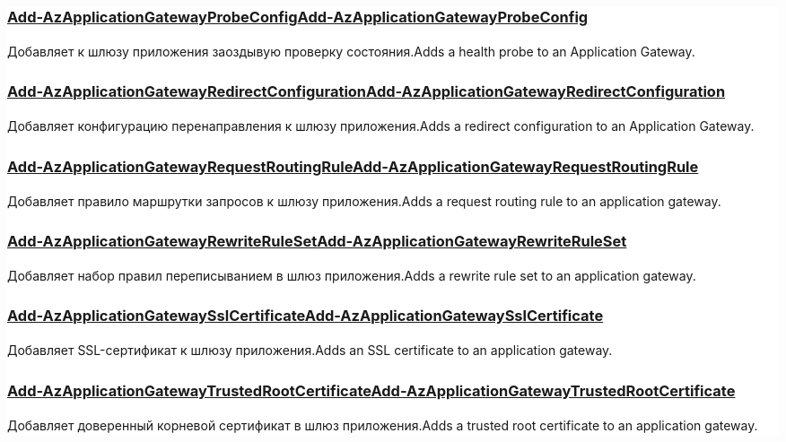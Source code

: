 ### [<span data-ttu-id="4be14-123">Add-AzApplicationGatewayProbeConfig</span><span class="sxs-lookup"><span data-stu-id="4be14-123">Add-AzApplicationGatewayProbeConfig</span></span>](Add-AzApplicationGatewayProbeConfig.md)
<span data-ttu-id="4be14-124">Добавляет к шлюзу приложения заоздывую проверку состояния.</span><span class="sxs-lookup"><span data-stu-id="4be14-124">Adds a health probe to an Application Gateway.</span></span>

### [<span data-ttu-id="4be14-125">Add-AzApplicationGatewayRedirectConfiguration</span><span class="sxs-lookup"><span data-stu-id="4be14-125">Add-AzApplicationGatewayRedirectConfiguration</span></span>](Add-AzApplicationGatewayRedirectConfiguration.md)
<span data-ttu-id="4be14-126">Добавляет конфигурацию перенаправления к шлюзу приложения.</span><span class="sxs-lookup"><span data-stu-id="4be14-126">Adds a redirect configuration to an Application Gateway.</span></span>

### [<span data-ttu-id="4be14-127">Add-AzApplicationGatewayRequestRoutingRule</span><span class="sxs-lookup"><span data-stu-id="4be14-127">Add-AzApplicationGatewayRequestRoutingRule</span></span>](Add-AzApplicationGatewayRequestRoutingRule.md)
<span data-ttu-id="4be14-128">Добавляет правило маршрутки запросов к шлюзу приложения.</span><span class="sxs-lookup"><span data-stu-id="4be14-128">Adds a request routing rule to an application gateway.</span></span>

### [<span data-ttu-id="4be14-129">Add-AzApplicationGatewayRewriteRuleSet</span><span class="sxs-lookup"><span data-stu-id="4be14-129">Add-AzApplicationGatewayRewriteRuleSet</span></span>](Add-AzApplicationGatewayRewriteRuleSet.md)
<span data-ttu-id="4be14-130">Добавляет набор правил переписыванием в шлюз приложения.</span><span class="sxs-lookup"><span data-stu-id="4be14-130">Adds a rewrite rule set to an application gateway.</span></span>

### [<span data-ttu-id="4be14-131">Add-AzApplicationGatewaySslCertificate</span><span class="sxs-lookup"><span data-stu-id="4be14-131">Add-AzApplicationGatewaySslCertificate</span></span>](Add-AzApplicationGatewaySslCertificate.md)
<span data-ttu-id="4be14-132">Добавляет SSL-сертификат к шлюзу приложения.</span><span class="sxs-lookup"><span data-stu-id="4be14-132">Adds an SSL certificate to an application gateway.</span></span>

### [<span data-ttu-id="4be14-133">Add-AzApplicationGatewayTrustedRootCertificate</span><span class="sxs-lookup"><span data-stu-id="4be14-133">Add-AzApplicationGatewayTrustedRootCertificate</span></span>](Add-AzApplicationGatewayTrustedRootCertificate.md)
<span data-ttu-id="4be14-134">Добавляет доверенный корневой сертификат в шлюз приложения.</span><span class="sxs-lookup"><span data-stu-id="4be14-134">Adds a trusted root certificate to an application gateway.</span></span>
